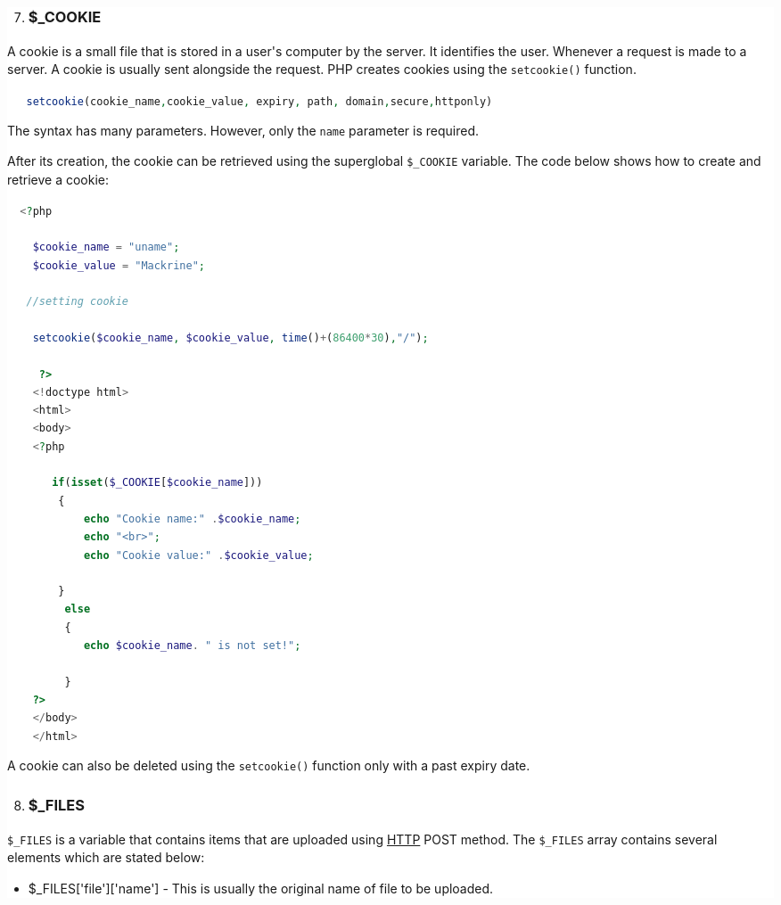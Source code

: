 7. ### $_COOKIE
A cookie is a small file that is stored in a user's computer by the server. It identifies the user. Whenever a request is made to a server. A cookie is usually sent alongside the request. PHP creates cookies using the `setcookie()` function.

```php
   setcookie(cookie_name,cookie_value, expiry, path, domain,secure,httponly)
```
The syntax has many parameters. However, only the `name` parameter is required.

After its creation, the cookie can be retrieved using the superglobal `$_COOKIE` variable. The code below shows how to create and retrieve a cookie:

``` php
  <?php

    $cookie_name = "uname";
    $cookie_value = "Mackrine";

   //setting cookie

    setcookie($cookie_name, $cookie_value, time()+(86400*30),"/");

     ?>
    <!doctype html>
    <html>
    <body>
    <?php

       if(isset($_COOKIE[$cookie_name]))
        {
            echo "Cookie name:" .$cookie_name;
            echo "<br>";
            echo "Cookie value:" .$cookie_value;

        }
         else
         {
            echo $cookie_name. " is not set!";

         }
    ?>
    </body>
    </html>
```

A cookie can also be deleted using the `setcookie()` function only with a past expiry date.

8. ### $_FILES
`$_FILES` is a variable that contains items that are uploaded using [HTTP](https://en.wikipedia.org/wiki/Hypertext_Transfer_Protocol) POST method. The `$_FILES` array contains several elements which are stated below:

- $_FILES['file']['name'] - This is usually the original name of file to be uploaded.

